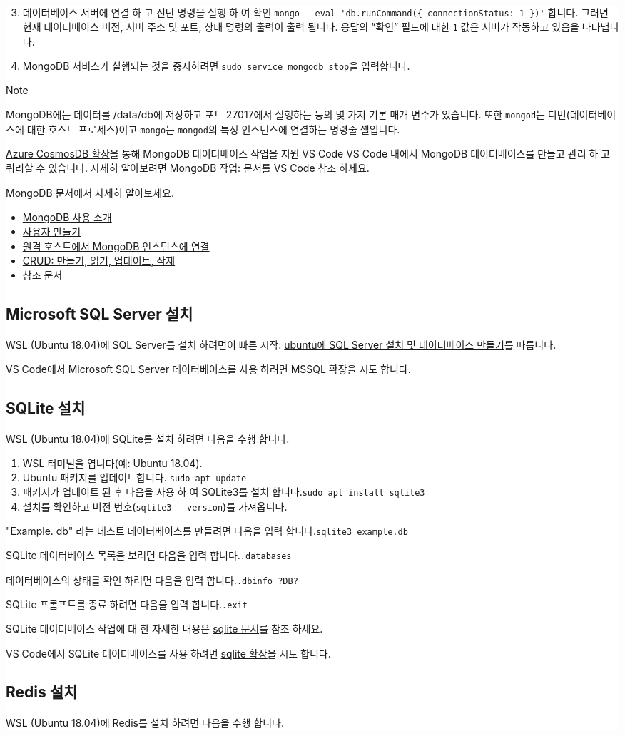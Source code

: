 3. 데이터베이스 서버에 연결 하 고 진단 명령을 실행 하 여 확인 `mongo --eval 'db.runCommand({ connectionStatus: 1 })'` 합니다. 그러면 현재 데이터베이스 버전, 서버 주소 및 포트, 상태 명령의 출력이 출력 됩니다. 응답의 “확인” 필드에 대한 `1` 값은 서버가 작동하고 있음을 나타냅니다.

4. MongoDB 서비스가 실행되는 것을 중지하려면 `sudo service mongodb stop`을 입력합니다.

> [!NOTE]
> MongoDB에는 데이터를 /data/db에 저장하고 포트 27017에서 실행하는 등의 몇 가지 기본 매개 변수가 있습니다. 또한 `mongod`는 디먼(데이터베이스에 대한 호스트 프로세스)이고 `mongo`는 `mongod`의 특정 인스턴스에 연결하는 명령줄 셸입니다.

[Azure CosmosDB 확장](https://marketplace.visualstudio.com/items?itemName=ms-azuretools.vscode-cosmosdb)을 통해 MongoDB 데이터베이스 작업을 지원 VS Code VS Code 내에서 MongoDB 데이터베이스를 만들고 관리 하 고 쿼리할 수 있습니다. 자세히 알아보려면 [MongoDB 작업](https://code.visualstudio.com/docs/azure/mongodb): 문서를 VS Code 참조 하세요.

MongoDB 문서에서 자세히 알아보세요.

- [MongoDB 사용 소개](https://docs.mongodb.com/manual/introduction/)
- [사용자 만들기](https://docs.mongodb.com/manual/tutorial/create-users/)
- [원격 호스트에서 MongoDB 인스턴스에 연결](https://docs.mongodb.com/manual/mongo/#mongodb-instance-on-a-remote-host)
- [CRUD: 만들기, 읽기, 업데이트, 삭제](https://docs.mongodb.com/manual/crud/)
- [참조 문서](https://docs.mongodb.com/manual/reference/)

## <a name="install-microsoft-sql-server"></a>Microsoft SQL Server 설치

WSL (Ubuntu 18.04)에 SQL Server를 설치 하려면이 빠른 시작: [ubuntu에 SQL Server 설치 및 데이터베이스 만들기](https://docs.microsoft.com/sql/linux/quickstart-install-connect-ubuntu?view=sql-server-ver15)를 따릅니다.

VS Code에서 Microsoft SQL Server 데이터베이스를 사용 하려면 [MSSQL 확장](https://marketplace.visualstudio.com/items?itemName=ms-mssql.mssql)을 시도 합니다.

## <a name="install-sqlite"></a>SQLite 설치

WSL (Ubuntu 18.04)에 SQLite를 설치 하려면 다음을 수행 합니다.

1. WSL 터미널을 엽니다(예: Ubuntu 18.04).
2. Ubuntu 패키지를 업데이트합니다. `sudo apt update`
3. 패키지가 업데이트 된 후 다음을 사용 하 여 SQLite3를 설치 합니다.`sudo apt install sqlite3`
4. 설치를 확인하고 버전 번호(`sqlite3 --version`)를 가져옵니다.

"Example. db" 라는 테스트 데이터베이스를 만들려면 다음을 입력 합니다.`sqlite3 example.db`

SQLite 데이터베이스 목록을 보려면 다음을 입력 합니다.`.databases`

데이터베이스의 상태를 확인 하려면 다음을 입력 합니다.`.dbinfo ?DB?`

SQLite 프롬프트를 종료 하려면 다음을 입력 합니다.`.exit`

SQLite 데이터베이스 작업에 대 한 자세한 내용은 [sqlite 문서](https://www.sqlite.org/quickstart.html)를 참조 하세요.

VS Code에서 SQLite 데이터베이스를 사용 하려면 [sqlite 확장](https://marketplace.visualstudio.com/items?itemName=mtxr.sqltools)을 시도 합니다.

## <a name="install-redis"></a>Redis 설치

WSL (Ubuntu 18.04)에 Redis를 설치 하려면 다음을 수행 합니다.
